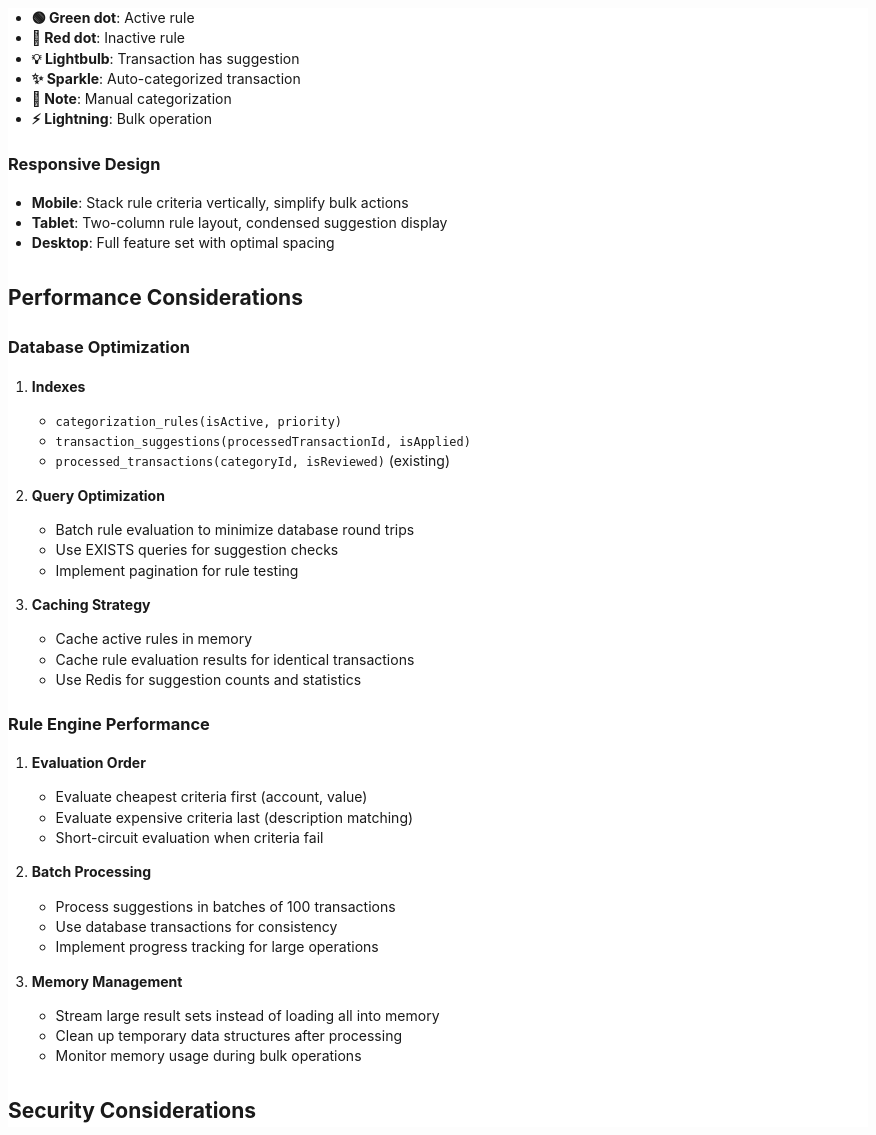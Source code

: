 - **🟢 Green dot**: Active rule
- **🔴 Red dot**: Inactive rule
- **💡 Lightbulb**: Transaction has suggestion
- **✨ Sparkle**: Auto-categorized transaction
- **📝 Note**: Manual categorization
- **⚡ Lightning**: Bulk operation

### Responsive Design

- **Mobile**: Stack rule criteria vertically, simplify bulk actions
- **Tablet**: Two-column rule layout, condensed suggestion display
- **Desktop**: Full feature set with optimal spacing

## Performance Considerations

### Database Optimization

1. **Indexes**

   - `categorization_rules(isActive, priority)`
   - `transaction_suggestions(processedTransactionId, isApplied)`
   - `processed_transactions(categoryId, isReviewed)` (existing)

2. **Query Optimization**

   - Batch rule evaluation to minimize database round trips
   - Use EXISTS queries for suggestion checks
   - Implement pagination for rule testing

3. **Caching Strategy**
   - Cache active rules in memory
   - Cache rule evaluation results for identical transactions
   - Use Redis for suggestion counts and statistics

### Rule Engine Performance

1. **Evaluation Order**

   - Evaluate cheapest criteria first (account, value)
   - Evaluate expensive criteria last (description matching)
   - Short-circuit evaluation when criteria fail

2. **Batch Processing**

   - Process suggestions in batches of 100 transactions
   - Use database transactions for consistency
   - Implement progress tracking for large operations

3. **Memory Management**
   - Stream large result sets instead of loading all into memory
   - Clean up temporary data structures after processing
   - Monitor memory usage during bulk operations

## Security Considerations
